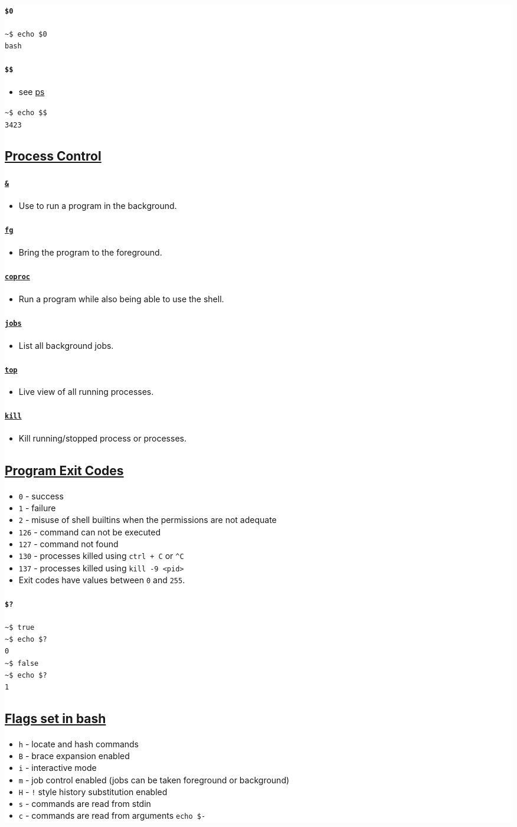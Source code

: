 #### ` $0 `
```terminal
~$ echo $0
bash
```
#### ` $$ `
* see [ps](/Week_1/Lecture2-3.md#ps)
```terminal
~$ echo $$
3423
```

## [Process Control](/Week_2/Lecture5.md "Linux Process Management")
#### [` & `](/Week_2/Lecture5.md#&)
* Use to run a program in the background.
#### [` fg `](/Week_2/Lecture5.md#fg)
* Bring the program to the foreground.
#### [` coproc `](/Week_2/Lecture5.md#coproc)
* Run a program while also being able to use the shell.
#### [` jobs `](/Week_2/Lecture5.md#jobs)
* List all background jobs.
#### [` top `](/Week_2/Lecture5.md#top)
* Live view of all running processes.
#### [` kill `](/Week_2/Lecture5.md#kill)
* Kill running/stopped process or processes.

## [Program Exit Codes](/Week_2/Lecture5.md#more-on-program-exit-codes "More on Program Exit Codes")
* ` 0 ` - success
* ` 1 ` - failure
* ` 2 ` - misuse of shell builtins when the permissions are not adequate
* ` 126 ` - command can not be executed
* ` 127 ` - command not found
* ` 130 ` - processes killed using ` ctrl + C ` or ` ^C `
* ` 137 ` - processes killed using ` kill -9 <pid> `
* Exit codes have values between ` 0 ` and ` 255 `.
#### ` $? `
```
~$ true
~$ echo $?
0
~$ false
~$ echo $?
1
```

## [Flags set in bash](/Week_2/Lecture5.md#more-on-flags-set-in-bash)
* ` h ` - locate and hash commands
* ` B ` - brace expansion enabled
* ` i ` - interactive mode
* ` m ` - job control enabled (jobs can be taken foreground or background)
* ` H ` - ` ! ` style history substitution enabled
* ` s ` - commands are read from stdin
* ` c ` - commands are read from arguments
` echo $- `
